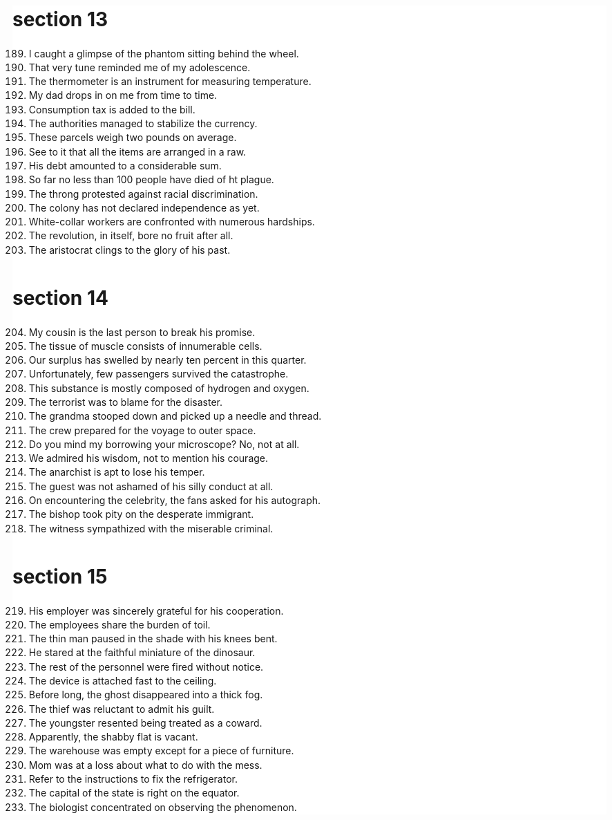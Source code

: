 # section 13

189. I caught a glimpse of the phantom sitting behind the wheel.
190. That very tune reminded me of my adolescence.
191. The thermometer is an instrument for measuring temperature.
192. My dad drops in on me from time to time.
193. Consumption tax is added to the bill.
194. The authorities managed to stabilize the currency.
195. These parcels weigh two pounds on average.
196. See to it that all the items are arranged in a raw.
197. His debt amounted to a considerable sum.
198. So far no less than 100 people have died of ht plague.
199. The throng protested against racial discrimination.
200. The colony has not declared independence as yet.
201. White-collar workers are confronted with numerous hardships.
202. The revolution, in itself, bore no fruit after all.
203. The aristocrat clings to the glory of his past.

# section 14

204. My cousin is the last person to break his promise.
205. The tissue of muscle consists of innumerable cells.
206. Our surplus has swelled by nearly ten percent in this quarter.
207. Unfortunately, few passengers survived the catastrophe.
208. This substance is mostly composed of hydrogen and oxygen.
209. The terrorist was to blame for the disaster.
210. The grandma stooped down and picked up a needle and thread.
211. The crew prepared for the voyage to outer space.
212. Do you mind my borrowing your microscope? No, not at all.
213. We admired his wisdom, not to mention his courage.
214. The anarchist is apt to lose his temper.
215. The guest was not ashamed of his silly conduct at all.
216. On encountering the celebrity, the fans asked for his autograph.
217. The bishop took pity on the desperate immigrant.
218. The witness sympathized with the miserable criminal.

# section 15

219. His employer was sincerely grateful for his cooperation.
220. The employees share the burden of toil.
221. The thin man paused in the shade with his knees bent.
222. He stared at the faithful miniature of the dinosaur.
223. The rest of the personnel were fired without notice.
224. The device is attached fast to the ceiling.
225. Before long, the ghost disappeared into a thick fog.
226. The thief was reluctant to admit his guilt.
227. The youngster resented being treated as a coward.
228. Apparently, the shabby flat is vacant.
229. The warehouse was empty except for a piece of furniture.
230. Mom was at a loss about what to do with the mess.
231. Refer to the instructions to fix the refrigerator.
232. The capital of the state is right on the equator.
233. The biologist concentrated on observing the phenomenon.
